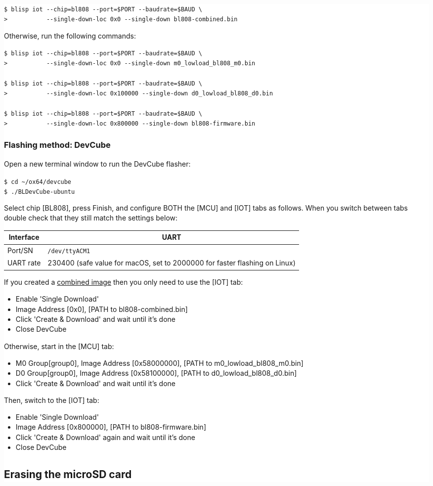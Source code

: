 ```console
$ blisp iot --chip=bl808 --port=$PORT --baudrate=$BAUD \
>           --single-down-loc 0x0 --single-down bl808-combined.bin
```

Otherwise, run the following commands:

```console
$ blisp iot --chip=bl808 --port=$PORT --baudrate=$BAUD \
>           --single-down-loc 0x0 --single-down m0_lowload_bl808_m0.bin

$ blisp iot --chip=bl808 --port=$PORT --baudrate=$BAUD \
>           --single-down-loc 0x100000 --single-down d0_lowload_bl808_d0.bin

$ blisp iot --chip=bl808 --port=$PORT --baudrate=$BAUD \
>           --single-down-loc 0x800000 --single-down bl808-firmware.bin
```

### Flashing method: DevCube

Open a new terminal window to run the DevCube flasher:

```console
$ cd ~/ox64/devcube
$ ./BLDevCube-ubuntu
```

Select chip [BL808], press Finish, and configure BOTH the [MCU] and [IOT] tabs as follows. When you switch between tabs double check that they still match the settings below:

| Interface   | UART                                                                       |
| ---         | ---                                                                        |
| Port/SN     | `/dev/ttyACM1`                                                             |
| UART rate   | 230400 (safe value for macOS, set to 2000000 for faster flashing on Linux) |

If you created a [combined image](#optional_create_a_combined_soc_image) then you only need to use the [IOT] tab:

* Enable 'Single Download'
* Image Address [0x0], [PATH to bl808-combined.bin]
* Click 'Create & Download' and wait until it’s done
* Close DevCube

Otherwise, start in the [MCU] tab:

* M0 Group[group0], Image Address [0x58000000], [PATH to m0_lowload_bl808_m0.bin]
* D0 Group[group0], Image Address [0x58100000], [PATH to d0_lowload_bl808_d0.bin]
* Click 'Create & Download' and wait until it’s done

Then, switch to the [IOT] tab:

* Enable 'Single Download'
* Image Address [0x800000], [PATH to bl808-firmware.bin]
* Click 'Create & Download' again and wait until it’s done
* Close DevCube

## Erasing the microSD card
